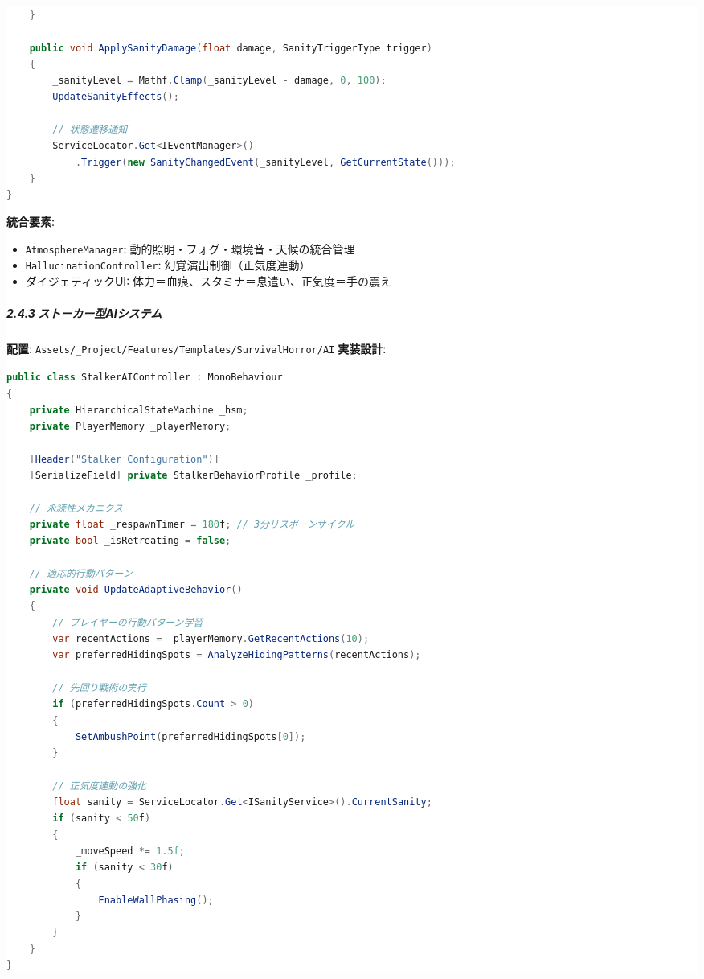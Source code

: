 ```csharp
    }

    public void ApplySanityDamage(float damage, SanityTriggerType trigger)
    {
        _sanityLevel = Mathf.Clamp(_sanityLevel - damage, 0, 100);
        UpdateSanityEffects();

        // 状態遷移通知
        ServiceLocator.Get<IEventManager>()
            .Trigger(new SanityChangedEvent(_sanityLevel, GetCurrentState()));
    }
}
```

**統合要素**:
- `AtmosphereManager`: 動的照明・フォグ・環境音・天候の統合管理
- `HallucinationController`: 幻覚演出制御（正気度連動）
- ダイジェティックUI: 体力＝血痕、スタミナ＝息遣い、正気度＝手の震え

##### 2.4.3 ストーカー型AIシステム
**配置**: `Assets/_Project/Features/Templates/SurvivalHorror/AI`
**実装設計**:

```csharp
public class StalkerAIController : MonoBehaviour
{
    private HierarchicalStateMachine _hsm;
    private PlayerMemory _playerMemory;

    [Header("Stalker Configuration")]
    [SerializeField] private StalkerBehaviorProfile _profile;

    // 永続性メカニクス
    private float _respawnTimer = 180f; // 3分リスポーンサイクル
    private bool _isRetreating = false;

    // 適応的行動パターン
    private void UpdateAdaptiveBehavior()
    {
        // プレイヤーの行動パターン学習
        var recentActions = _playerMemory.GetRecentActions(10);
        var preferredHidingSpots = AnalyzeHidingPatterns(recentActions);

        // 先回り戦術の実行
        if (preferredHidingSpots.Count > 0)
        {
            SetAmbushPoint(preferredHidingSpots[0]);
        }

        // 正気度連動の強化
        float sanity = ServiceLocator.Get<ISanityService>().CurrentSanity;
        if (sanity < 50f)
        {
            _moveSpeed *= 1.5f;
            if (sanity < 30f)
            {
                EnableWallPhasing();
            }
        }
    }
}
```

